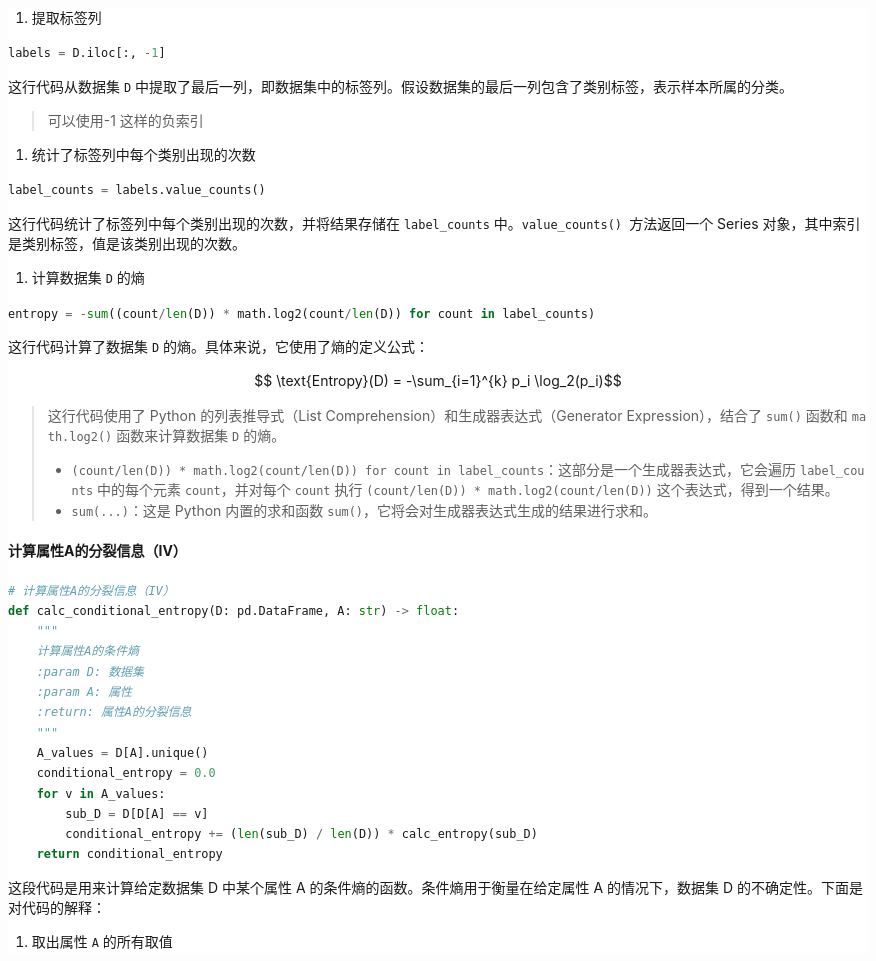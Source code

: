 1. 提取标签列

```Python
labels = D.iloc[:, -1]
```

这行代码从数据集 `D` 中提取了最后一列，即数据集中的标签列。假设数据集的最后一列包含了类别标签，表示样本所属的分类。

> 可以使用-1 这样的负索引

1. 统计了标签列中每个类别出现的次数

```Python
label_counts = labels.value_counts()
```

这行代码统计了标签列中每个类别出现的次数，并将结果存储在 `label_counts` 中。`value_counts() `方法返回一个 Series 对象，其中索引是类别标签，值是该类别出现的次数。

1. 计算数据集 `D` 的熵

```Python
entropy = -sum((count/len(D)) * math.log2(count/len(D)) for count in label_counts)
```

这行代码计算了数据集 `D` 的熵。具体来说，它使用了熵的定义公式：

$$ \text{Entropy}(D) = -\sum_{i=1}^{k} p_i \log_2(p_i)$$

> 这行代码使用了 Python 的列表推导式（List Comprehension）和生成器表达式（Generator Expression），结合了 `sum()` 函数和 `math.log2()` 函数来计算数据集 `D` 的熵。
>
> - `(count/len(D)) * math.log2(count/len(D)) for count in label_counts`：这部分是一个生成器表达式，它会遍历 `label_counts` 中的每个元素 `count`，并对每个 `count` 执行 `(count/len(D)) * math.log2(count/len(D))` 这个表达式，得到一个结果。
> - `sum(...)`：这是 Python 内置的求和函数 `sum()`，它将会对生成器表达式生成的结果进行求和。

#### 计算属性A的分裂信息（IV）

```Python
# 计算属性A的分裂信息（IV）
def calc_conditional_entropy(D: pd.DataFrame, A: str) -> float:
    """
    计算属性A的条件熵
    :param D: 数据集
    :param A: 属性
    :return: 属性A的分裂信息
    """
    A_values = D[A].unique()
    conditional_entropy = 0.0
    for v in A_values:
        sub_D = D[D[A] == v]
        conditional_entropy += (len(sub_D) / len(D)) * calc_entropy(sub_D)
    return conditional_entropy
```

这段代码是用来计算给定数据集 D 中某个属性 A 的条件熵的函数。条件熵用于衡量在给定属性 A 的情况下，数据集 D 的不确定性。下面是对代码的解释：

1. 取出属性 `A` 的所有取值

